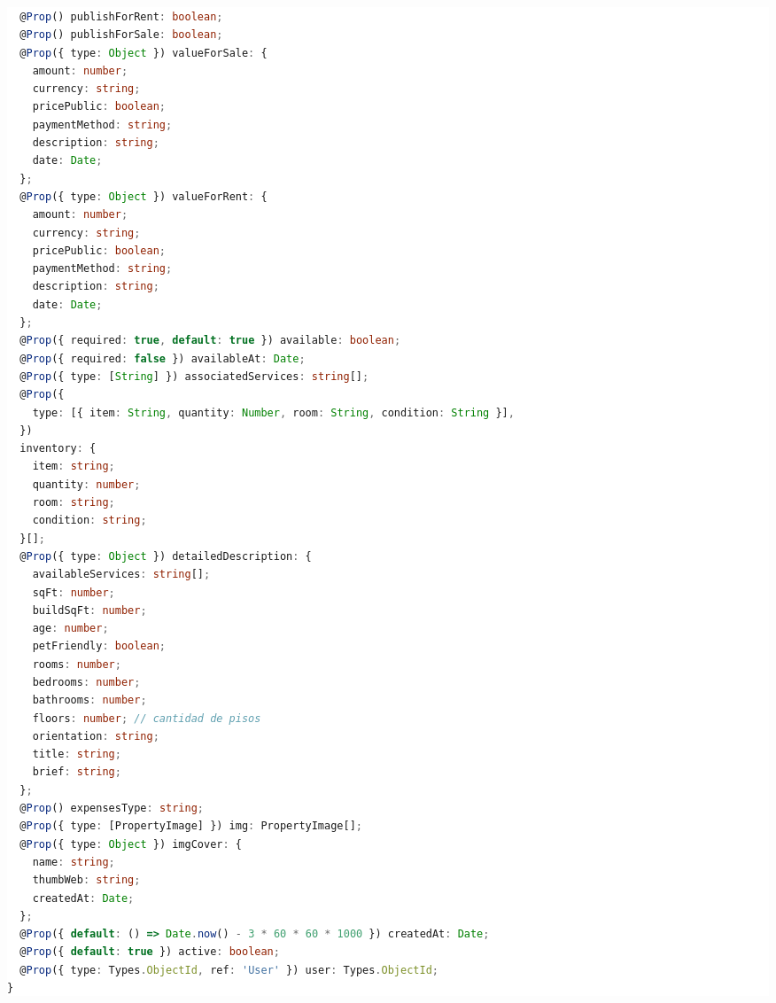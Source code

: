 ```typescript
  @Prop() publishForRent: boolean;
  @Prop() publishForSale: boolean;
  @Prop({ type: Object }) valueForSale: {
    amount: number;
    currency: string;
    pricePublic: boolean;
    paymentMethod: string;
    description: string;
    date: Date;
  };
  @Prop({ type: Object }) valueForRent: {
    amount: number;
    currency: string;
    pricePublic: boolean;
    paymentMethod: string;
    description: string;
    date: Date;
  };
  @Prop({ required: true, default: true }) available: boolean;
  @Prop({ required: false }) availableAt: Date;
  @Prop({ type: [String] }) associatedServices: string[];
  @Prop({
    type: [{ item: String, quantity: Number, room: String, condition: String }],
  })
  inventory: {
    item: string;
    quantity: number;
    room: string;
    condition: string;
  }[];
  @Prop({ type: Object }) detailedDescription: {
    availableServices: string[];
    sqFt: number;
    buildSqFt: number;
    age: number;
    petFriendly: boolean;
    rooms: number;
    bedrooms: number;
    bathrooms: number;
    floors: number; // cantidad de pisos
    orientation: string;
    title: string;
    brief: string;
  };
  @Prop() expensesType: string;
  @Prop({ type: [PropertyImage] }) img: PropertyImage[];
  @Prop({ type: Object }) imgCover: {
    name: string;
    thumbWeb: string;
    createdAt: Date;
  };
  @Prop({ default: () => Date.now() - 3 * 60 * 60 * 1000 }) createdAt: Date;
  @Prop({ default: true }) active: boolean;
  @Prop({ type: Types.ObjectId, ref: 'User' }) user: Types.ObjectId;
}
```
